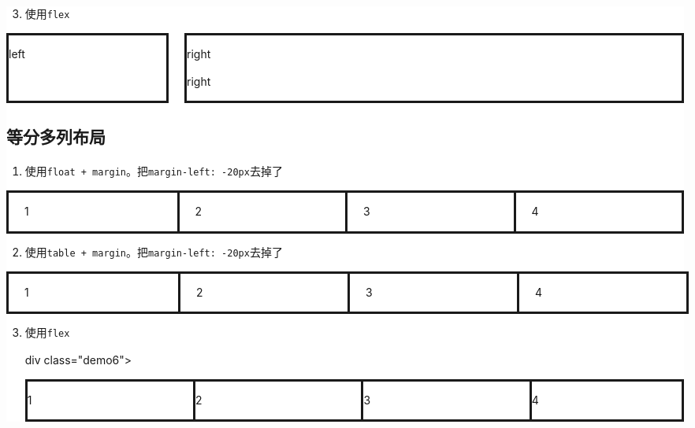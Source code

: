 

3. 使用`flex`

<div class="demo5">
	<div class="parent" style="display: flex;">
		<div class="left" style="margin-right: 20px;border: solid">
			<p style="width: 200px;">left</p>
		</div>
		<div class="right" style="flex: 1;border: solid">
			<p>right</p>
			<p>right</p>
		</div>
	</div>
</div>


## 等分多列布局

1. 使用`float + margin`。把`margin-left: -20px`去掉了

<div class="demo6">
	<div class="parent clearfix" style="border: solid;overflow: auto;">
		<div class="column" style="float: left;width: 25%;padding-left: 20px;box-sizing: border-box;"><p>1</p></div>
		<div class="column" style="float: left;width: 25%;padding-left: 20px;box-sizing: border-box;border-left: solid"><p>2</p></div>
		<div class="column" style="float: left;width: 25%;padding-left: 20px;box-sizing: border-box;border-left: solid"><p>3</p></div>
		<div class="column" style="float: left;width: 25%;padding-left: 20px;box-sizing: border-box;border-left: solid"><p>4</p></div>
	</div>
</div>



2. 使用`table + margin`。把`margin-left: -20px`去掉了

<div class="demo6">
	<div class="parent" style="display: table;width:100%;table-layout: fixed;border: solid;">
		<div class="column" style="display: table-cell;padding-left: 20px;"><p>1</p></div>
		<div class="column" style="display: table-cell;padding-left: 20px;border-left: solid"><p>2</p></div>
		<div class="column" style="display: table-cell;padding-left: 20px;border-left: solid"><p>3</p></div>
		<div class="column" style="display: table-cell;padding-left: 20px;border-left: solid"><p>4</p></div>
	</div>
</div>



3. 使用`flex`

	div class="demo6">	
	<div class="parent" style="display: flex;border: solid;">
		<div class="column" style="flex: 1;"><p>1</p></div>
		<div class="column" style="flex: 1;margin-left:20px;border-left: solid"><p>2</p></div>
		<div class="column" style="flex: 1;margin-left:20px;border-left: solid"><p>3</p></div>
		<div class="column" style="flex: 1;margin-left:20px;border-left: solid"><p>4</p></div>
	</div>
</div>
